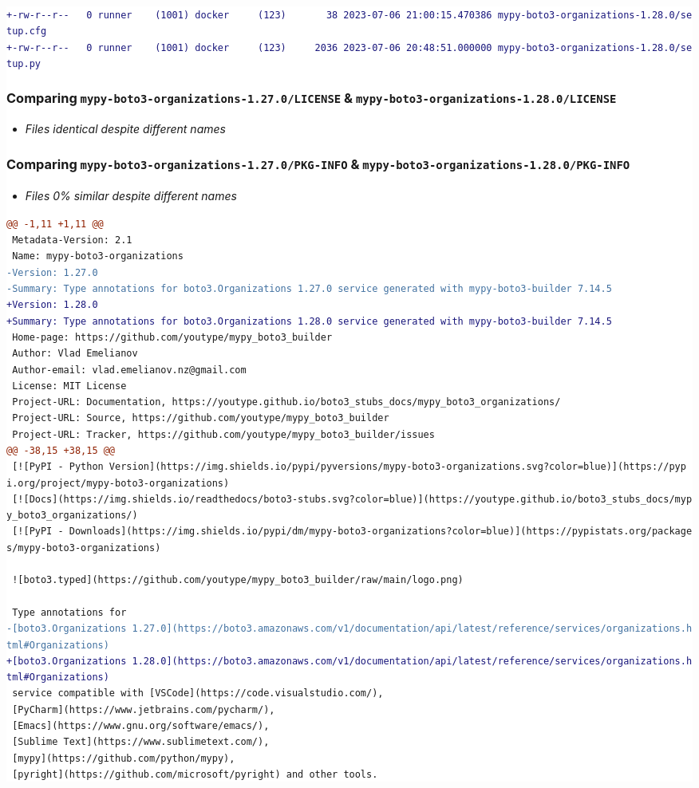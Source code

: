 ```diff
+-rw-r--r--   0 runner    (1001) docker     (123)       38 2023-07-06 21:00:15.470386 mypy-boto3-organizations-1.28.0/setup.cfg
+-rw-r--r--   0 runner    (1001) docker     (123)     2036 2023-07-06 20:48:51.000000 mypy-boto3-organizations-1.28.0/setup.py
```

### Comparing `mypy-boto3-organizations-1.27.0/LICENSE` & `mypy-boto3-organizations-1.28.0/LICENSE`

 * *Files identical despite different names*

### Comparing `mypy-boto3-organizations-1.27.0/PKG-INFO` & `mypy-boto3-organizations-1.28.0/PKG-INFO`

 * *Files 0% similar despite different names*

```diff
@@ -1,11 +1,11 @@
 Metadata-Version: 2.1
 Name: mypy-boto3-organizations
-Version: 1.27.0
-Summary: Type annotations for boto3.Organizations 1.27.0 service generated with mypy-boto3-builder 7.14.5
+Version: 1.28.0
+Summary: Type annotations for boto3.Organizations 1.28.0 service generated with mypy-boto3-builder 7.14.5
 Home-page: https://github.com/youtype/mypy_boto3_builder
 Author: Vlad Emelianov
 Author-email: vlad.emelianov.nz@gmail.com
 License: MIT License
 Project-URL: Documentation, https://youtype.github.io/boto3_stubs_docs/mypy_boto3_organizations/
 Project-URL: Source, https://github.com/youtype/mypy_boto3_builder
 Project-URL: Tracker, https://github.com/youtype/mypy_boto3_builder/issues
@@ -38,15 +38,15 @@
 [![PyPI - Python Version](https://img.shields.io/pypi/pyversions/mypy-boto3-organizations.svg?color=blue)](https://pypi.org/project/mypy-boto3-organizations)
 [![Docs](https://img.shields.io/readthedocs/boto3-stubs.svg?color=blue)](https://youtype.github.io/boto3_stubs_docs/mypy_boto3_organizations/)
 [![PyPI - Downloads](https://img.shields.io/pypi/dm/mypy-boto3-organizations?color=blue)](https://pypistats.org/packages/mypy-boto3-organizations)
 
 ![boto3.typed](https://github.com/youtype/mypy_boto3_builder/raw/main/logo.png)
 
 Type annotations for
-[boto3.Organizations 1.27.0](https://boto3.amazonaws.com/v1/documentation/api/latest/reference/services/organizations.html#Organizations)
+[boto3.Organizations 1.28.0](https://boto3.amazonaws.com/v1/documentation/api/latest/reference/services/organizations.html#Organizations)
 service compatible with [VSCode](https://code.visualstudio.com/),
 [PyCharm](https://www.jetbrains.com/pycharm/),
 [Emacs](https://www.gnu.org/software/emacs/),
 [Sublime Text](https://www.sublimetext.com/),
 [mypy](https://github.com/python/mypy),
 [pyright](https://github.com/microsoft/pyright) and other tools.
```
